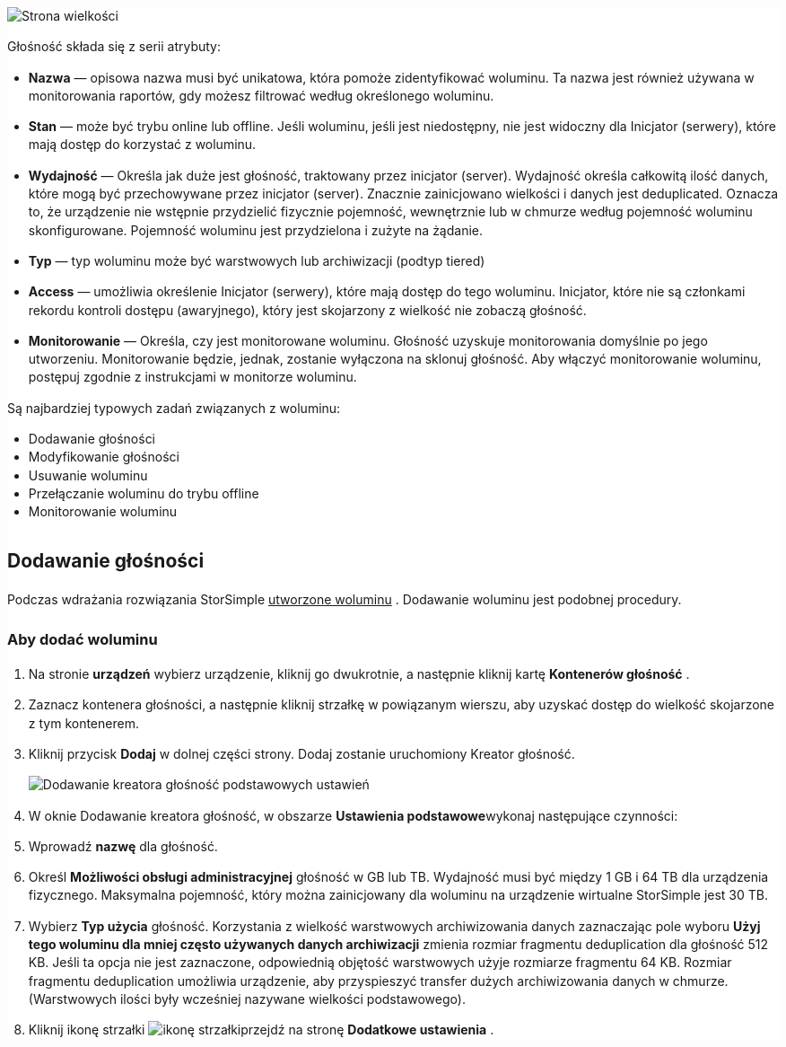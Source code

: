  ![Strona wielkości](./media/storsimple-manage-volumes/HCS_VolumesPage.png)

Głośność składa się z serii atrybuty:

- **Nazwa** — opisowa nazwa musi być unikatowa, która pomoże zidentyfikować woluminu. Ta nazwa jest również używana w monitorowania raportów, gdy możesz filtrować według określonego woluminu.

- **Stan** — może być trybu online lub offline. Jeśli woluminu, jeśli jest niedostępny, nie jest widoczny dla Inicjator (serwery), które mają dostęp do korzystać z woluminu.

- **Wydajność** — Określa jak duże jest głośność, traktowany przez inicjator (server). Wydajność określa całkowitą ilość danych, które mogą być przechowywane przez inicjator (server). Znacznie zainicjowano wielkości i danych jest deduplicated. Oznacza to, że urządzenie nie wstępnie przydzielić fizycznie pojemność, wewnętrznie lub w chmurze według pojemność woluminu skonfigurowane. Pojemność woluminu jest przydzielona i zużyte na żądanie.

- **Typ** — typ woluminu może być warstwowych lub archiwizacji (podtyp tiered)

- **Access** — umożliwia określenie Inicjator (serwery), które mają dostęp do tego woluminu. Inicjator, które nie są członkami rekordu kontroli dostępu (awaryjnego), który jest skojarzony z wielkość nie zobaczą głośność.

- **Monitorowanie** — Określa, czy jest monitorowane woluminu. Głośność uzyskuje monitorowania domyślnie po jego utworzeniu. Monitorowanie będzie, jednak, zostanie wyłączona na sklonuj głośność. Aby włączyć monitorowanie woluminu, postępuj zgodnie z instrukcjami w monitorze woluminu.

Są najbardziej typowych zadań związanych z woluminu:

- Dodawanie głośności
- Modyfikowanie głośności
- Usuwanie woluminu
- Przełączanie woluminu do trybu offline
- Monitorowanie woluminu

## <a name="add-a-volume"></a>Dodawanie głośności

Podczas wdrażania rozwiązania StorSimple [utworzone woluminu](storsimple-deployment-walkthrough-u1.md#step-6-create-a-volume) . Dodawanie woluminu jest podobnej procedury.

### <a name="to-add-a-volume"></a>Aby dodać woluminu

1. Na stronie **urządzeń** wybierz urządzenie, kliknij go dwukrotnie, a następnie kliknij kartę **Kontenerów głośność** .

2. Zaznacz kontenera głośności, a następnie kliknij strzałkę w powiązanym wierszu, aby uzyskać dostęp do wielkość skojarzone z tym kontenerem.

3. Kliknij przycisk **Dodaj** w dolnej części strony. Dodaj zostanie uruchomiony Kreator głośność.

     ![Dodawanie kreatora głośność podstawowych ustawień](./media/storsimple-manage-volumes/AddVolume1.png)

4. W oknie Dodawanie kreatora głośność, w obszarze **Ustawienia podstawowe**wykonaj następujące czynności:

  1. Wprowadź **nazwę** dla głośność.
  2. Określ **Możliwości obsługi administracyjnej** głośność w GB lub TB. Wydajność musi być między 1 GB i 64 TB dla urządzenia fizycznego. Maksymalna pojemność, który można zainicjowany dla woluminu na urządzenie wirtualne StorSimple jest 30 TB.
  3. Wybierz **Typ użycia** głośność. Korzystania z wielkość warstwowych archiwizowania danych zaznaczając pole wyboru **Użyj tego woluminu dla mniej często używanych danych archiwizacji** zmienia rozmiar fragmentu deduplication dla głośność 512 KB. Jeśli ta opcja nie jest zaznaczone, odpowiednią objętość warstwowych użyje rozmiarze fragmentu 64 KB. Rozmiar fragmentu deduplication umożliwia urządzenie, aby przyspieszyć transfer dużych archiwizowania danych w chmurze. (Warstwowych ilości były wcześniej nazywane wielkości podstawowego).
  5. Kliknij ikonę strzałki ![ikonę strzałki](./media/storsimple-manage-volumes/HCS_ArrowIcon.png)przejdź na stronę **Dodatkowe ustawienia** .
